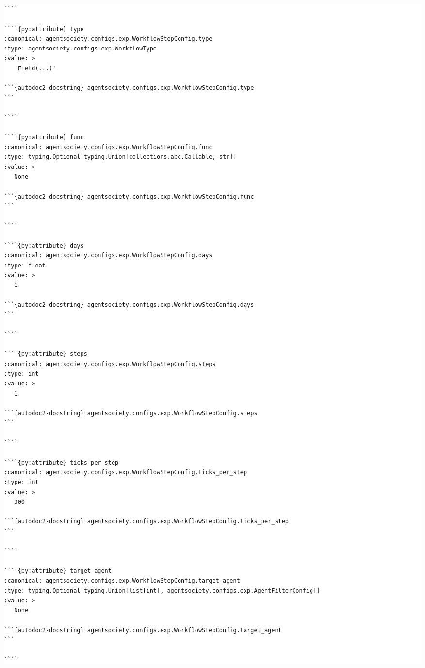 `````{py:class} WorkflowStepConfig(/, **data: typing.Any)
````

````{py:attribute} type
:canonical: agentsociety.configs.exp.WorkflowStepConfig.type
:type: agentsociety.configs.exp.WorkflowType
:value: >
   'Field(...)'

```{autodoc2-docstring} agentsociety.configs.exp.WorkflowStepConfig.type
```

````

````{py:attribute} func
:canonical: agentsociety.configs.exp.WorkflowStepConfig.func
:type: typing.Optional[typing.Union[collections.abc.Callable, str]]
:value: >
   None

```{autodoc2-docstring} agentsociety.configs.exp.WorkflowStepConfig.func
```

````

````{py:attribute} days
:canonical: agentsociety.configs.exp.WorkflowStepConfig.days
:type: float
:value: >
   1

```{autodoc2-docstring} agentsociety.configs.exp.WorkflowStepConfig.days
```

````

````{py:attribute} steps
:canonical: agentsociety.configs.exp.WorkflowStepConfig.steps
:type: int
:value: >
   1

```{autodoc2-docstring} agentsociety.configs.exp.WorkflowStepConfig.steps
```

````

````{py:attribute} ticks_per_step
:canonical: agentsociety.configs.exp.WorkflowStepConfig.ticks_per_step
:type: int
:value: >
   300

```{autodoc2-docstring} agentsociety.configs.exp.WorkflowStepConfig.ticks_per_step
```

````

````{py:attribute} target_agent
:canonical: agentsociety.configs.exp.WorkflowStepConfig.target_agent
:type: typing.Optional[typing.Union[list[int], agentsociety.configs.exp.AgentFilterConfig]]
:value: >
   None

```{autodoc2-docstring} agentsociety.configs.exp.WorkflowStepConfig.target_agent
```

````

`````